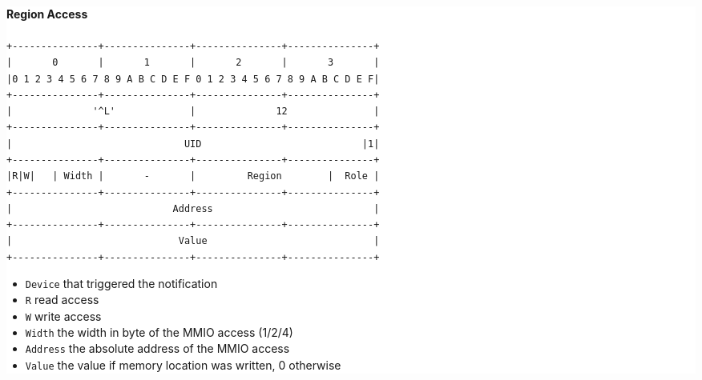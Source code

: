 #### Region Access
```
+---------------+---------------+---------------+---------------+
|       0       |       1       |       2       |       3       |
|0 1 2 3 4 5 6 7 8 9 A B C D E F 0 1 2 3 4 5 6 7 8 9 A B C D E F|
+---------------+---------------+---------------+---------------+
|              '^L'             |              12               |
+---------------+---------------+---------------+---------------+
|                              UID                            |1|
+---------------+---------------+---------------+---------------+
|R|W|   | Width |       -       |         Region        |  Role |
+---------------+---------------+---------------+---------------+
|                            Address                            |
+---------------+---------------+---------------+---------------+
|                             Value                             |
+---------------+---------------+---------------+---------------+
```

* `Device` that triggered the notification
* `R` read access
* `W` write access
* `Width` the width in byte of the MMIO access (1/2/4)
* `Address` the absolute address of the MMIO access
* `Value` the value if memory location was written, 0 otherwise
